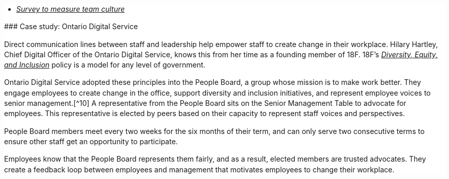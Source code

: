 -   [*Survey to measure team
    culture*](https://18f.gsa.gov/2019/10/29/culture-climate-survey/)

<div class='bg-warning p-4 mt-5' markdown='1'>
### Case study: Ontario Digital Service

Direct communication lines between staff and leadership help empower staff to create change in their workplace. Hilary Hartley, Chief Digital Officer of the Ontario Digital Service, knows this from her time as a founding member of 18F. 18F’s [*Diversity, Equity, and Inclusion*](https://handbook.18f.gov/diversity/) policy is a model for any level of government.

Ontario Digital Service adopted these principles into the People Board, a group whose mission is to make work better. They engage employees to create change in the office, support diversity and inclusion initiatives, and represent employee voices to senior management.[^10] A representative from the People Board sits on the Senior Management Table to advocate for employees. This representative is elected by peers based on their capacity to represent staff voices and perspectives.

People Board members meet every two weeks for the six months of their term, and can only serve two consecutive terms to ensure other staff get an opportunity to participate.

Employees know that the People Board represents them fairly, and as a result, elected members are trusted advocates. They create a feedback loop between employees and management that motivates employees to change their workplace.
</div>
